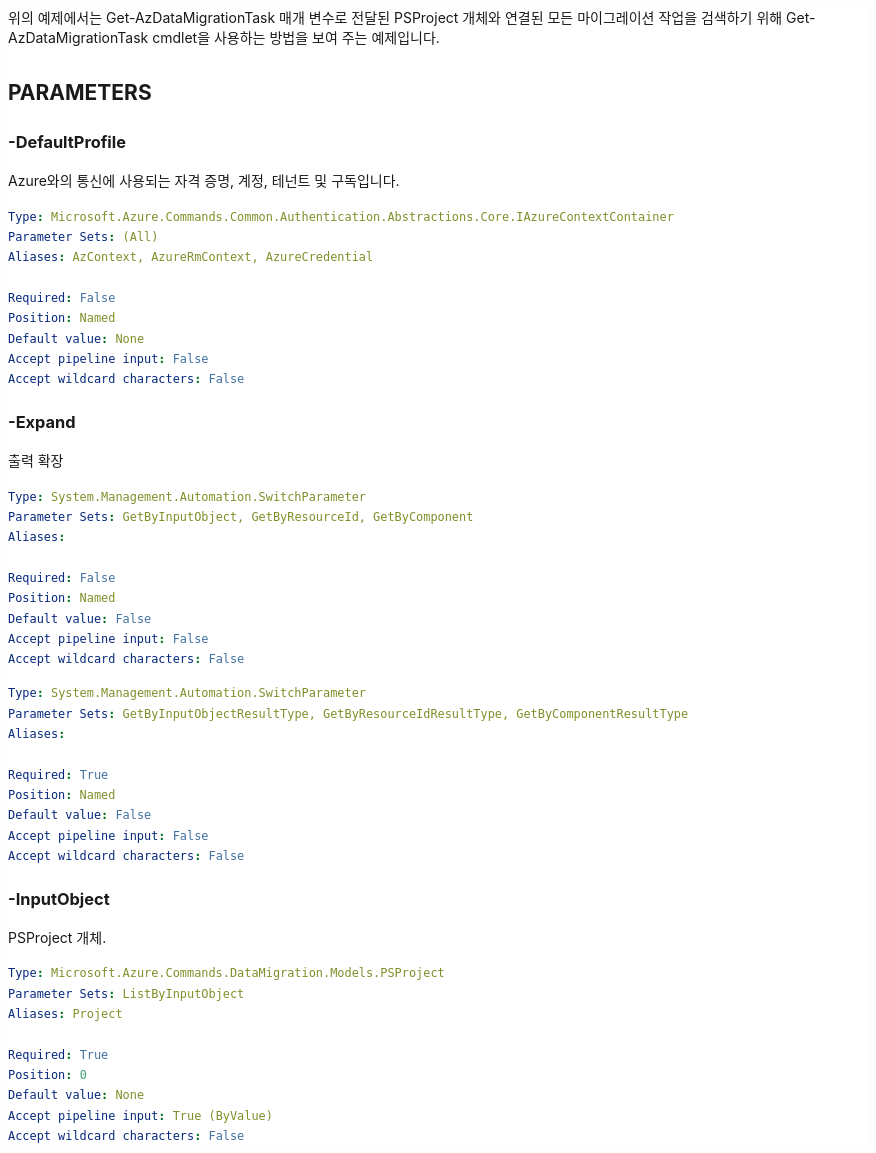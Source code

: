 위의 예제에서는 Get-AzDataMigrationTask 매개 변수로 전달된 PSProject 개체와 연결된 모든 마이그레이션 작업을 검색하기 위해 Get-AzDataMigrationTask cmdlet을 사용하는 방법을 보여 주는 예제입니다.

## PARAMETERS

### -DefaultProfile
Azure와의 통신에 사용되는 자격 증명, 계정, 테넌트 및 구독입니다.

```yaml
Type: Microsoft.Azure.Commands.Common.Authentication.Abstractions.Core.IAzureContextContainer
Parameter Sets: (All)
Aliases: AzContext, AzureRmContext, AzureCredential

Required: False
Position: Named
Default value: None
Accept pipeline input: False
Accept wildcard characters: False
```

### -Expand
출력 확장

```yaml
Type: System.Management.Automation.SwitchParameter
Parameter Sets: GetByInputObject, GetByResourceId, GetByComponent
Aliases:

Required: False
Position: Named
Default value: False
Accept pipeline input: False
Accept wildcard characters: False
```

```yaml
Type: System.Management.Automation.SwitchParameter
Parameter Sets: GetByInputObjectResultType, GetByResourceIdResultType, GetByComponentResultType
Aliases:

Required: True
Position: Named
Default value: False
Accept pipeline input: False
Accept wildcard characters: False
```

### -InputObject
PSProject 개체.

```yaml
Type: Microsoft.Azure.Commands.DataMigration.Models.PSProject
Parameter Sets: ListByInputObject
Aliases: Project

Required: True
Position: 0
Default value: None
Accept pipeline input: True (ByValue)
Accept wildcard characters: False
```
